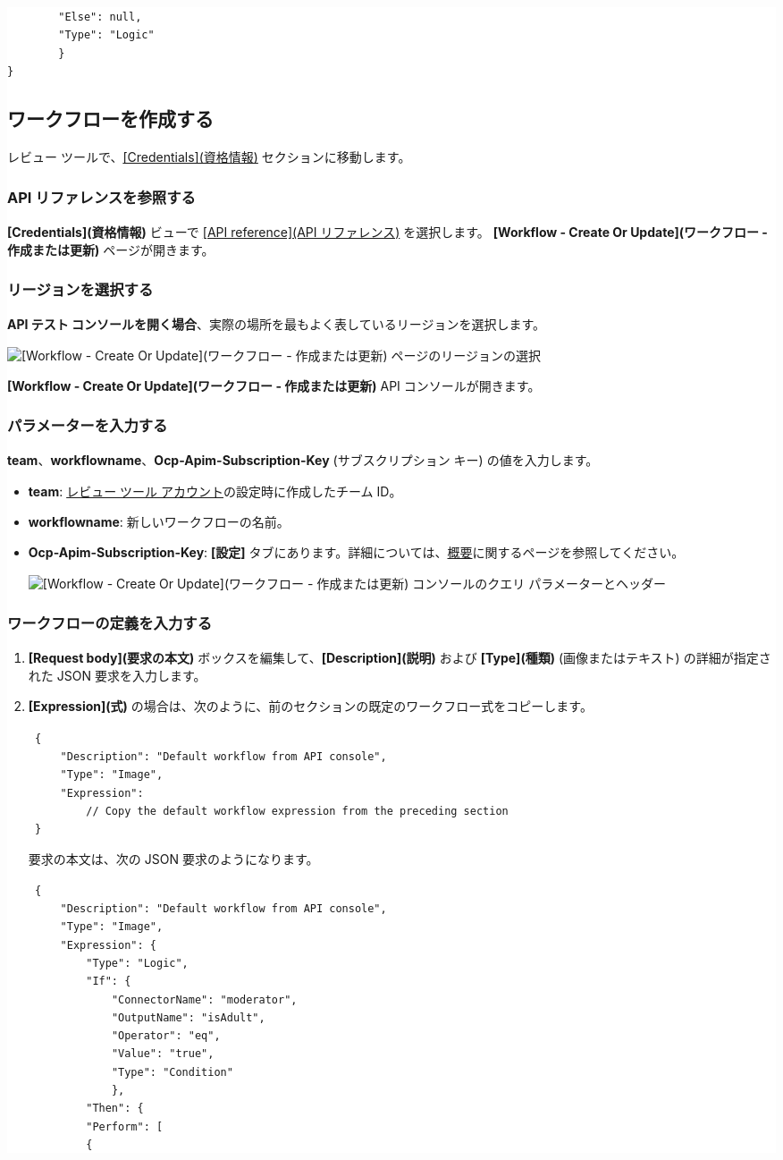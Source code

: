             "Else": null,
            "Type": "Logic"
            }
    }


## <a name="create-a-workflow"></a>ワークフローを作成する

レビュー ツールで、[[Credentials]\(資格情報\)](Review-Tool-User-Guide/credentials.md#the-review-tool) セクションに移動します。

### <a name="browse-to-the-api-reference"></a>API リファレンスを参照する

**[Credentials]\(資格情報\)** ビューで [[API reference]\(API リファレンス\)](https://westus.dev.cognitive.microsoft.com/docs/services/580519463f9b070e5c591178/operations/5813b46b3f9b0711b43c4c59) を選択します。 **[Workflow - Create Or Update]\(ワークフロー - 作成または更新\)** ページが開きます。

### <a name="select-your-region"></a>リージョンを選択する

**API テスト コンソールを開く場合**、実際の場所を最もよく表しているリージョンを選択します。

  ![[Workflow - Create Or Update]\(ワークフロー - 作成または更新\) ページのリージョンの選択](images/test-drive-region.png)

  **[Workflow - Create Or Update]\(ワークフロー - 作成または更新\)** API コンソールが開きます。

### <a name="enter-parameters"></a>パラメーターを入力する

**team**、**workflowname**、**Ocp-Apim-Subscription-Key** (サブスクリプション キー) の値を入力します。

- **team**: [レビュー ツール アカウント](https://contentmoderator.cognitive.microsoft.com/)の設定時に作成したチーム ID。 
- **workflowname**: 新しいワークフローの名前。
- **Ocp-Apim-Subscription-Key**: **[設定]** タブにあります。詳細については、[概要](overview.md)に関するページを参照してください。

  ![[Workflow - Create Or Update]\(ワークフロー - 作成または更新\) コンソールのクエリ パラメーターとヘッダー](images/workflow-console-parameters.PNG)

### <a name="enter-the-workflow-definition"></a>ワークフローの定義を入力する

1. **[Request body]\(要求の本文\)** ボックスを編集して、**[Description]\(説明\)** および **[Type]\(種類\)** (画像またはテキスト) の詳細が指定された JSON 要求を入力します。 
2. **[Expression]\(式\)** の場合は、次のように、前のセクションの既定のワークフロー式をコピーします。

        {
            "Description": "Default workflow from API console",
            "Type": "Image",
            "Expression": 
                // Copy the default workflow expression from the preceding section
        }

    要求の本文は、次の JSON 要求のようになります。

        {
            "Description": "Default workflow from API console",
            "Type": "Image",
            "Expression": {
                "Type": "Logic",
                "If": {
                    "ConnectorName": "moderator",
                    "OutputName": "isAdult",
                    "Operator": "eq",
                    "Value": "true",
                    "Type": "Condition"
                    },
                "Then": {
                "Perform": [
                {